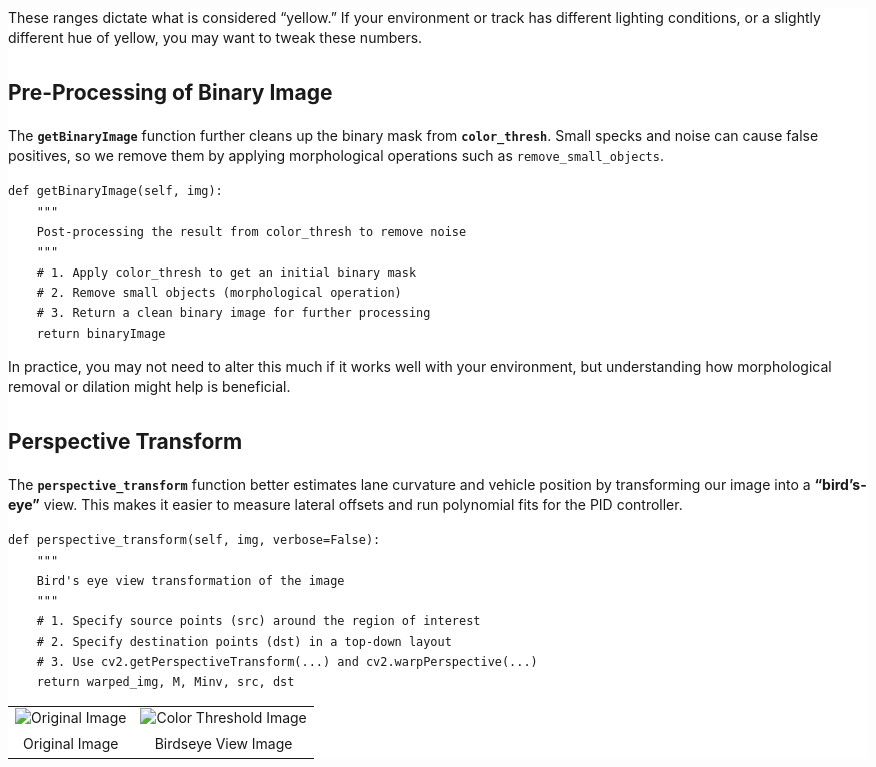 These ranges dictate what is considered “yellow.” If your environment or track has different lighting conditions, or a slightly different hue of yellow, you may want to tweak these numbers.


## **Pre-Processing of Binary Image**

The **`getBinaryImage`** function further cleans up the binary mask from **`color_thresh`**. Small specks and noise can cause false positives, so we remove them by applying morphological operations such as `remove_small_objects`.

    def getBinaryImage(self, img):
        """
        Post-processing the result from color_thresh to remove noise
        """
        # 1. Apply color_thresh to get an initial binary mask
        # 2. Remove small objects (morphological operation)
        # 3. Return a clean binary image for further processing
        return binaryImage

In practice, you may not need to alter this much if it works well with your environment, but understanding how morphological removal or dilation might help is beneficial.


## **Perspective Transform**

The **`perspective_transform`** function better estimates lane curvature and vehicle position by transforming our image into a **“bird’s-eye”** view. This makes it easier to measure lateral offsets and run polynomial fits for the PID controller.


    def perspective_transform(self, img, verbose=False):
        """
        Bird's eye view transformation of the image
        """
        # 1. Specify source points (src) around the region of interest
        # 2. Specify destination points (dst) in a top-down layout
        # 3. Use cv2.getPerspectiveTransform(...) and cv2.warpPerspective(...)
        return warped_img, M, Minv, src, dst

<div align="center">
  <table>
    <tr>
      <td align="center">
        <img src="https://github.com/user-attachments/assets/07c333c2-13e2-45b6-b711-1f80e6125f62" alt="Original Image" width="300">
      </td>
      <td align="center">
        <img src="https://github.com/user-attachments/assets/6aa07e43-627b-4ee1-abc7-aab348073258" alt="Color Threshold Image" width="300">
      </td>
    </tr>
    <tr>
      <td align="center">Original Image</td>
      <td align="center">Birdseye View Image</td>
    </tr>